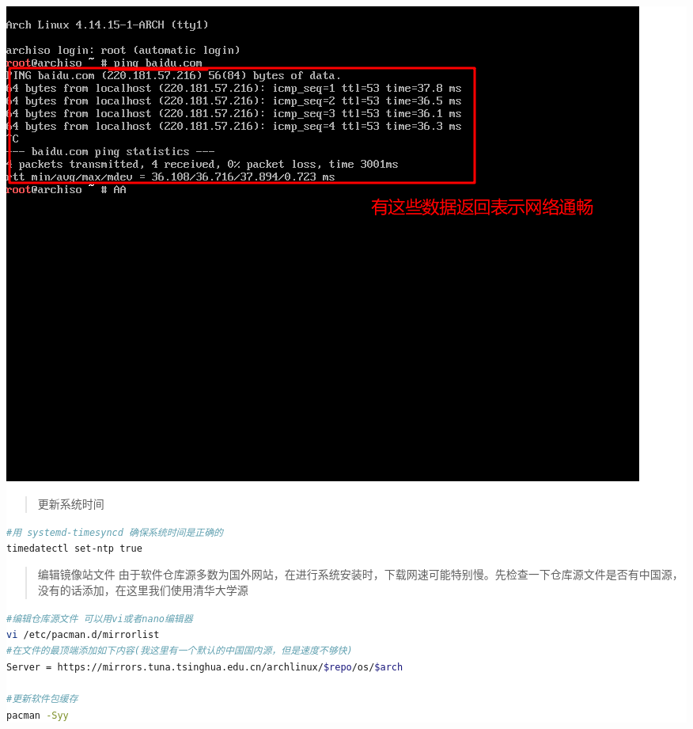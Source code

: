 ![检测网络](../public/archlinux/install/3.png)

> 更新系统时间

```bash
#用 systemd-timesyncd 确保系统时间是正确的
timedatectl set-ntp true
```

> 编辑镜像站文件 由于软件仓库源多数为国外网站，在进行系统安装时，下载网速可能特别慢。先检查一下仓库源文件是否有中国源，没有的话添加，在这里我们使用清华大学源

```bash
#编辑仓库源文件 可以用vi或者nano编辑器
vi /etc/pacman.d/mirrorlist
#在文件的最顶端添加如下内容(我这里有一个默认的中国国内源，但是速度不够快)
Server = https://mirrors.tuna.tsinghua.edu.cn/archlinux/$repo/os/$arch

#更新软件包缓存
pacman -Syy
```